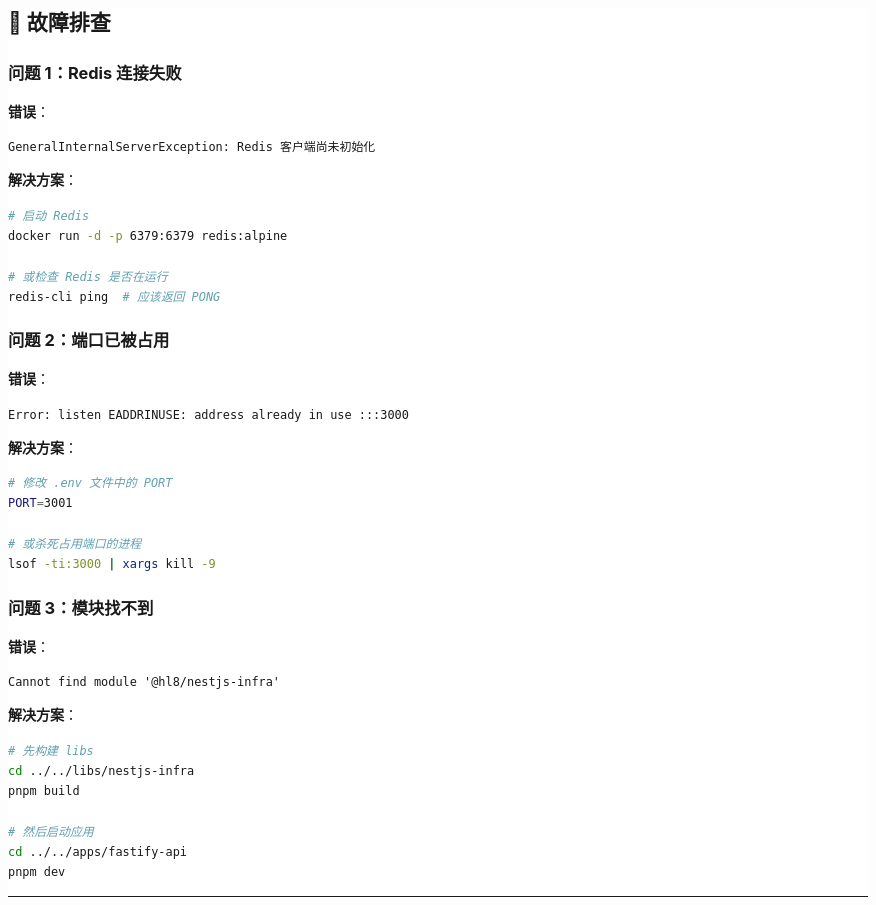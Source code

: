 
## 🐛 故障排查

### 问题 1：Redis 连接失败

**错误**：

```
GeneralInternalServerException: Redis 客户端尚未初始化
```

**解决方案**：

```bash
# 启动 Redis
docker run -d -p 6379:6379 redis:alpine

# 或检查 Redis 是否在运行
redis-cli ping  # 应该返回 PONG
```

### 问题 2：端口已被占用

**错误**：

```
Error: listen EADDRINUSE: address already in use :::3000
```

**解决方案**：

```bash
# 修改 .env 文件中的 PORT
PORT=3001

# 或杀死占用端口的进程
lsof -ti:3000 | xargs kill -9
```

### 问题 3：模块找不到

**错误**：

```
Cannot find module '@hl8/nestjs-infra'
```

**解决方案**：

```bash
# 先构建 libs
cd ../../libs/nestjs-infra
pnpm build

# 然后启动应用
cd ../../apps/fastify-api
pnpm dev
```

---